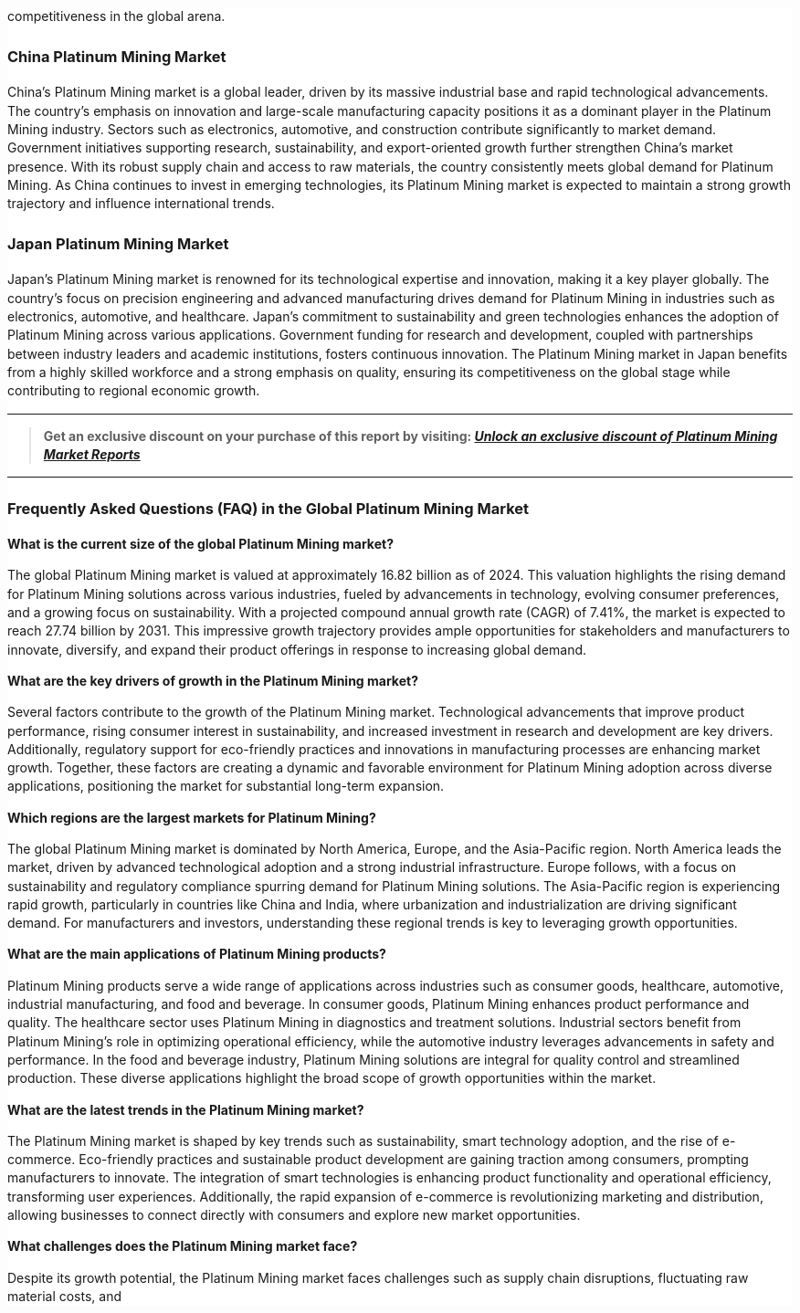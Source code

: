 competitiveness in the global arena.</p><h3>China Platinum Mining Market</h3><p>China&rsquo;s Platinum Mining market is a global leader, driven by its massive industrial base and rapid technological advancements. The country&rsquo;s emphasis on innovation and large-scale manufacturing capacity positions it as a dominant player in the Platinum Mining industry. Sectors such as electronics, automotive, and construction contribute significantly to market demand. Government initiatives supporting research, sustainability, and export-oriented growth further strengthen China&rsquo;s market presence. With its robust supply chain and access to raw materials, the country consistently meets global demand for Platinum Mining. As China continues to invest in emerging technologies, its Platinum Mining market is expected to maintain a strong growth trajectory and influence international trends.</p><h3>Japan Platinum Mining Market</h3><p>Japan&rsquo;s Platinum Mining market is renowned for its technological expertise and innovation, making it a key player globally. The country&rsquo;s focus on precision engineering and advanced manufacturing drives demand for Platinum Mining in industries such as electronics, automotive, and healthcare. Japan&rsquo;s commitment to sustainability and green technologies enhances the adoption of Platinum Mining across various applications. Government funding for research and development, coupled with partnerships between industry leaders and academic institutions, fosters continuous innovation. The Platinum Mining market in Japan benefits from a highly skilled workforce and a strong emphasis on quality, ensuring its competitiveness on the global stage while contributing to regional economic growth.</p><hr /><blockquote><p><strong>Get an exclusive discount on your purchase of this report by visiting: <em><a href="://marketresearchpulse.com/ask-for-discount/38254?utm_source=Github&amp;utm_medium=0112">Unlock an exclusive discount of Platinum Mining Market Reports</a></em>&nbsp;</strong></p></blockquote><hr /><h3>Frequently Asked Questions (FAQ) in the Global Platinum Mining Market</h3><p><strong>What is the current size of the global Platinum Mining market?</strong></p><p>The global Platinum Mining market is valued at approximately 16.82 billion as of 2024. This valuation highlights the rising demand for Platinum Mining solutions across various industries, fueled by advancements in technology, evolving consumer preferences, and a growing focus on sustainability. With a projected compound annual growth rate (CAGR) of 7.41%, the market is expected to reach 27.74 billion by 2031. This impressive growth trajectory provides ample opportunities for stakeholders and manufacturers to innovate, diversify, and expand their product offerings in response to increasing global demand.</p><p><strong>What are the key drivers of growth in the Platinum Mining market?</strong></p><p>Several factors contribute to the growth of the Platinum Mining market. Technological advancements that improve product performance, rising consumer interest in sustainability, and increased investment in research and development are key drivers. Additionally, regulatory support for eco-friendly practices and innovations in manufacturing processes are enhancing market growth. Together, these factors are creating a dynamic and favorable environment for Platinum Mining adoption across diverse applications, positioning the market for substantial long-term expansion.</p><p><strong>Which regions are the largest markets for Platinum Mining?</strong></p><p>The global Platinum Mining market is dominated by North America, Europe, and the Asia-Pacific region. North America leads the market, driven by advanced technological adoption and a strong industrial infrastructure. Europe follows, with a focus on sustainability and regulatory compliance spurring demand for Platinum Mining solutions. The Asia-Pacific region is experiencing rapid growth, particularly in countries like China and India, where urbanization and industrialization are driving significant demand. For manufacturers and investors, understanding these regional trends is key to leveraging growth opportunities.</p><p><strong>What are the main applications of Platinum Mining products?</strong></p><p>Platinum Mining products serve a wide range of applications across industries such as consumer goods, healthcare, automotive, industrial manufacturing, and food and beverage. In consumer goods, Platinum Mining enhances product performance and quality. The healthcare sector uses Platinum Mining in diagnostics and treatment solutions. Industrial sectors benefit from Platinum Mining&rsquo;s role in optimizing operational efficiency, while the automotive industry leverages advancements in safety and performance. In the food and beverage industry, Platinum Mining solutions are integral for quality control and streamlined production. These diverse applications highlight the broad scope of growth opportunities within the market.</p><p><strong>What are the latest trends in the Platinum Mining market?</strong></p><p>The Platinum Mining market is shaped by key trends such as sustainability, smart technology adoption, and the rise of e-commerce. Eco-friendly practices and sustainable product development are gaining traction among consumers, prompting manufacturers to innovate. The integration of smart technologies is enhancing product functionality and operational efficiency, transforming user experiences. Additionally, the rapid expansion of e-commerce is revolutionizing marketing and distribution, allowing businesses to connect directly with consumers and explore new market opportunities.</p><p><strong>What challenges does the Platinum Mining market face?</strong></p><p>Despite its growth potential, the Platinum Mining market faces challenges such as supply chain disruptions, fluctuating raw material costs, and
